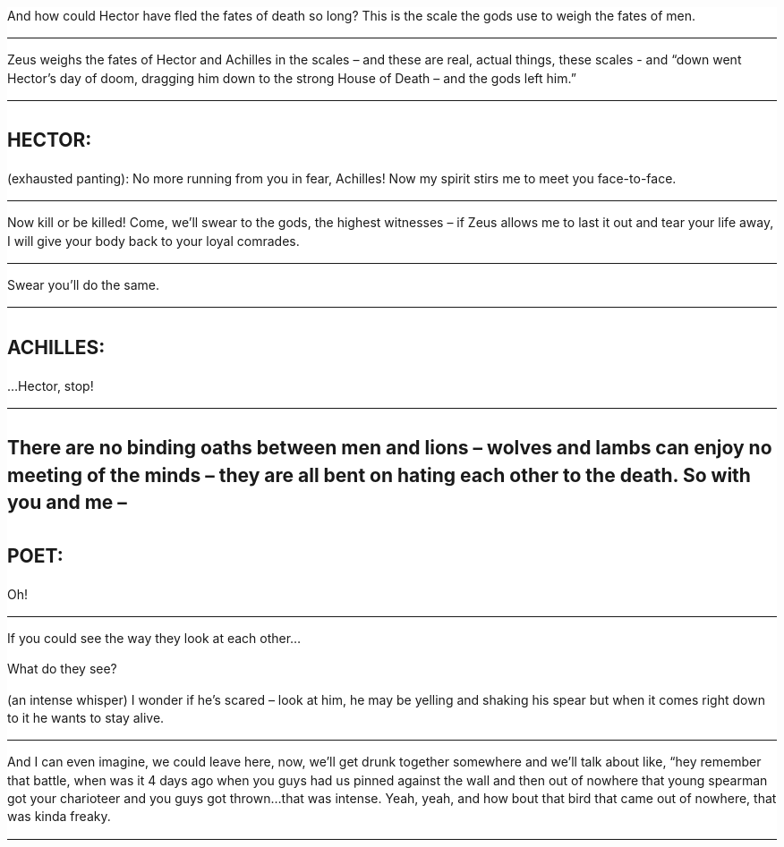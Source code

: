 And how could Hector have fled the fates of death so long? 
This is the scale the gods use to weigh the fates of men.

---

Zeus weighs the fates of Hector and Achilles in the scales – and these are real, actual things, these scales - and “down went Hector’s day of doom, dragging him down to the strong House of Death – and the gods left him.”

---

## HECTOR:

(exhausted panting):
No more running from you in fear, Achilles! 
Now my spirit stirs me
to meet you face-to-face.

---

Now kill or be killed! Come, we’ll swear to the gods, the highest witnesses – if Zeus allows me to last it out and tear your life away, I will give your body back to your loyal comrades.

---

Swear you’ll do the same. 

---

## ACHILLES:


…Hector, stop!

---

There are no binding oaths between men and lions – wolves and lambs can enjoy no meeting of the minds – they are all bent on hating each other to the death. So with you and me –
---

## POET:


Oh!

---

If you could see the way they look at each other…

What do they see? 

(an intense whisper) I wonder if he’s scared – look at him, he may be yelling and shaking his spear but when it comes right down to it he wants to stay alive.

---

And I can even imagine, we could leave here, now, we’ll get drunk together somewhere and we’ll talk about like, “hey remember that battle, when was it 4 days ago when you guys had us pinned against the wall and then out of nowhere that young spearman got your charioteer and you guys got thrown…that was intense. Yeah, yeah, and how bout that bird that came out of nowhere, that was kinda freaky.

---